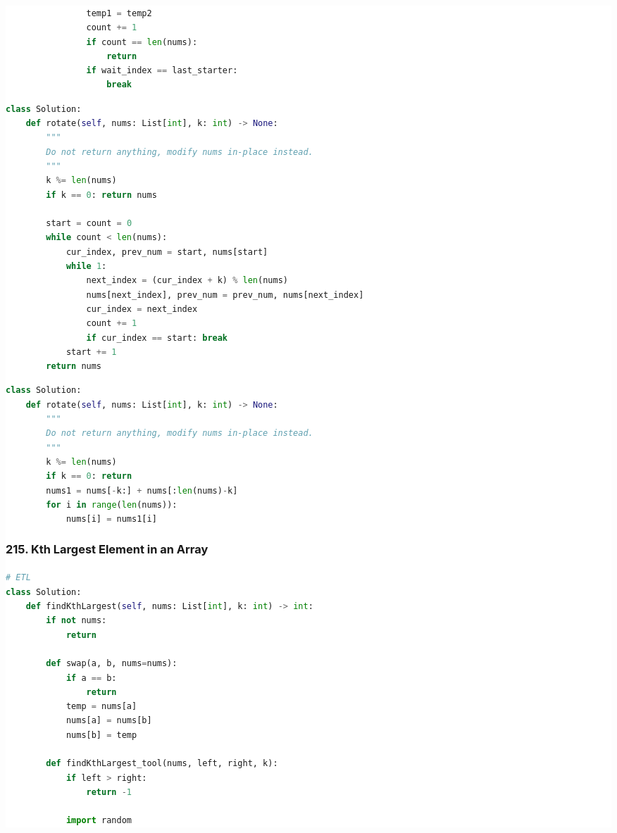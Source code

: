 ```python
                temp1 = temp2
                count += 1
                if count == len(nums):
                    return
                if wait_index == last_starter:
                    break
```

```python
class Solution:
    def rotate(self, nums: List[int], k: int) -> None:
        """
        Do not return anything, modify nums in-place instead.
        """
        k %= len(nums)
        if k == 0: return nums
        
        start = count = 0
        while count < len(nums):
            cur_index, prev_num = start, nums[start]
            while 1:
                next_index = (cur_index + k) % len(nums)
                nums[next_index], prev_num = prev_num, nums[next_index]
                cur_index = next_index
                count += 1
                if cur_index == start: break
            start += 1
        return nums
```

```python
class Solution:
    def rotate(self, nums: List[int], k: int) -> None:
        """
        Do not return anything, modify nums in-place instead.
        """
        k %= len(nums)
        if k == 0: return
        nums1 = nums[-k:] + nums[:len(nums)-k]
        for i in range(len(nums)):
            nums[i] = nums1[i]
```



### 215. Kth Largest Element in an Array

```python
# ETL
class Solution:
    def findKthLargest(self, nums: List[int], k: int) -> int:
        if not nums:
            return
        
        def swap(a, b, nums=nums):
            if a == b:
                return
            temp = nums[a]
            nums[a] = nums[b]
            nums[b] = temp
        
        def findKthLargest_tool(nums, left, right, k):
            if left > right:
                return -1
            
            import random
```